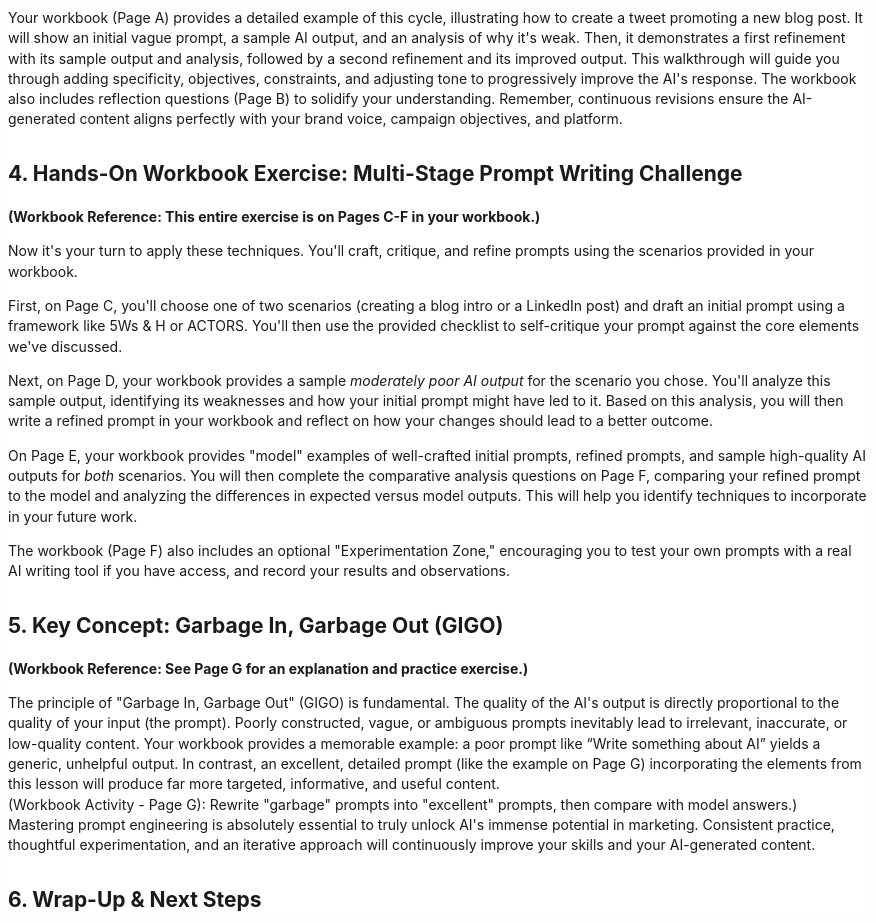 Your workbook (Page A) provides a detailed example of this cycle, illustrating how to create a tweet promoting a new blog post. It will show an initial vague prompt, a sample AI output, and an analysis of why it's weak. Then, it demonstrates a first refinement with its sample output and analysis, followed by a second refinement and its improved output. This walkthrough will guide you through adding specificity, objectives, constraints, and adjusting tone to progressively improve the AI's response. The workbook also includes reflection questions (Page B) to solidify your understanding. Remember, continuous revisions ensure the AI-generated content aligns perfectly with your brand voice, campaign objectives, and platform.

## **4\. Hands-On Workbook Exercise: Multi-Stage Prompt Writing Challenge**

**(Workbook Reference: This entire exercise is on Pages C-F in your workbook.)**

Now it's your turn to apply these techniques. You'll craft, critique, and refine prompts using the scenarios provided in your workbook.

First, on Page C, you'll choose one of two scenarios (creating a blog intro or a LinkedIn post) and draft an initial prompt using a framework like 5Ws & H or ACTORS. You'll then use the provided checklist to self-critique your prompt against the core elements we've discussed.

Next, on Page D, your workbook provides a sample *moderately poor AI output* for the scenario you chose. You'll analyze this sample output, identifying its weaknesses and how your initial prompt might have led to it. Based on this analysis, you will then write a refined prompt in your workbook and reflect on how your changes should lead to a better outcome.

On Page E, your workbook provides "model" examples of well-crafted initial prompts, refined prompts, and sample high-quality AI outputs for *both* scenarios. You will then complete the comparative analysis questions on Page F, comparing your refined prompt to the model and analyzing the differences in expected versus model outputs. This will help you identify techniques to incorporate in your future work.

The workbook (Page F) also includes an optional "Experimentation Zone," encouraging you to test your own prompts with a real AI writing tool if you have access, and record your results and observations.

## **5\. Key Concept: Garbage In, Garbage Out (GIGO)**

**(Workbook Reference: See Page G for an explanation and practice exercise.)**

The principle of "Garbage In, Garbage Out" (GIGO) is fundamental. The quality of the AI's output is directly proportional to the quality of your input (the prompt). Poorly constructed, vague, or ambiguous prompts inevitably lead to irrelevant, inaccurate, or low-quality content. Your workbook provides a memorable example: a poor prompt like “Write something about AI” yields a generic, unhelpful output. In contrast, an excellent, detailed prompt (like the example on Page G) incorporating the elements from this lesson will produce far more targeted, informative, and useful content.  
(Workbook Activity \- Page G): Rewrite "garbage" prompts into "excellent" prompts, then compare with model answers.)  
Mastering prompt engineering is absolutely essential to truly unlock AI's immense potential in marketing. Consistent practice, thoughtful experimentation, and an iterative approach will continuously improve your skills and your AI-generated content.

## **6\. Wrap-Up & Next Steps**
